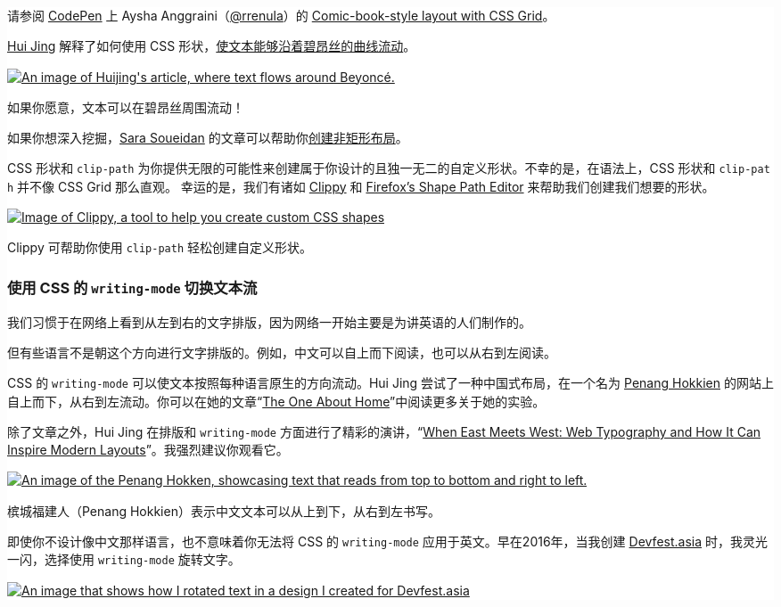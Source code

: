 请参阅 [CodePen](https://codepen.io) 上 Aysha Anggraini（[@rrenula](https://codepen.io/rrenula)）的 [Comic-book-style layout with CSS Grid](https://codepen.io/rrenula/pen/LzLXYJ/)。

[Hui Jing](https://twitter.com/hj_chen) 解释了如何使用 CSS 形状，[使文本能够沿着碧昂丝的曲线流动](https://www.chenhuijing.com/blog/why-you-should-be-excited-about-css-shapes/)。

[![An image of Huijing's article, where text flows around Beyoncé.](https://res.cloudinary.com/indysigner/image/fetch/f_auto,q_auto/w_400/https://cloud.netlifyusercontent.com/assets/344dbf88-fdf9-42bb-adb4-46f01eedd629/e2b60894-b7dd-41ac-94dd-b87a6bdf3cbc/future-web-design-beyonce.png)](https://cloud.netlifyusercontent.com/assets/344dbf88-fdf9-42bb-adb4-46f01eedd629/e2b60894-b7dd-41ac-94dd-b87a6bdf3cbc/future-web-design-beyonce.png) 

如果你愿意，文本可以在碧昂丝周围流动！

如果你想深入挖掘，[Sara Soueidan](https://twitter.com/SaraSoueidan) 的文章可以帮助你[创建非矩形布局](https://www.sarasoueidan.com/blog/css-shapes/)。

CSS 形状和 `clip-path` 为你提供无限的可能性来创建属于你设计的且独一无二的自定义形状。不幸的是，在语法上，CSS 形状和 `clip-path` 并不像 CSS Grid 那么直观。 幸运的是，我们有诸如 [Clippy](https://bennettfeely.com/clippy/) 和 [Firefox’s Shape Path Editor](https://developer.mozilla.org/en-US/docs/Tools/Page_Inspector/How_to/Edit_CSS_shapes) 来帮助我们创建我们想要的形状。

[![Image of Clippy, a tool to help you create custom CSS shapes](https://res.cloudinary.com/indysigner/image/fetch/f_auto,q_auto/w_400/https://cloud.netlifyusercontent.com/assets/344dbf88-fdf9-42bb-adb4-46f01eedd629/1c101607-4aac-4fa9-a968-62a33133331c/future-web-design-clippy.png)](https://cloud.netlifyusercontent.com/assets/344dbf88-fdf9-42bb-adb4-46f01eedd629/1c101607-4aac-4fa9-a968-62a33133331c/future-web-design-clippy.png) 

Clippy 可帮助你使用 `clip-path` 轻松创建自定义形状。 

###  使用 CSS 的 `writing-mode` 切换文本流

我们习惯于在网络上看到从左到右的文字排版，因为网络一开始主要是为讲英语的人们制作的。

但有些语言不是朝这个方向进行文字排版的。例如，中文可以自上而下阅读，也可以从右到左阅读。

CSS 的 `writing-mode` 可以使文本按照每种语言原生的方向流动。Hui Jing 尝试了一种中国式布局，在一个名为 [Penang Hokkien](http://penang-hokkien.gitlab.io) 的网站上自上而下，从右到左流动。你可以在她的文章“[The One About Home](https://www.chenhuijing.com/blog/the-one-about-home/#🏀)”中阅读更多关于她的实验。

除了文章之外，Hui Jing 在排版和 `writing-mode` 方面进行了精彩的演讲，“[When East Meets West: Web Typography and How It Can Inspire Modern Layouts](https://www.youtube.com/watch?v=Tqxo269aORM)”。我强烈建议你观看它。

[![An image of the Penang Hokken, showcasing text that reads from top to bottom and right to left.](https://res.cloudinary.com/indysigner/image/fetch/f_auto,q_auto/w_400/https://cloud.netlifyusercontent.com/assets/344dbf88-fdf9-42bb-adb4-46f01eedd629/2f69df2b-18d2-4da4-8e44-22226ef0becd/future-web-design-penang-hokkien.png)](https://cloud.netlifyusercontent.com/assets/344dbf88-fdf9-42bb-adb4-46f01eedd629/2f69df2b-18d2-4da4-8e44-22226ef0becd/future-web-design-penang-hokkien.png) 

槟城福建人（Penang Hokkien）表示中文文本可以从上到下，从右到左书写。

即使你不设计像中文那样语言，也不意味着你无法将 CSS 的 `writing-mode` 应用于英文。早在2016年，当我创建 [Devfest.asia](https://2016.devfest.asia/community/) 时，我灵光一闪，选择使用 `writing-mode` 旋转文字。

[![An image that shows how I rotated text in a design I created for Devfest.asia](https://res.cloudinary.com/indysigner/image/fetch/f_auto,q_auto/w_400/https://cloud.netlifyusercontent.com/assets/344dbf88-fdf9-42bb-adb4-46f01eedd629/70acafa4-5454-4257-bbdd-3f5fe18d3696/future-web-design-devfest.png)](https://cloud.netlifyusercontent.com/assets/344dbf88-fdf9-42bb-adb4-46f01eedd629/70acafa4-5454-4257-bbdd-3f5fe18d3696/future-web-design-devfest.png) 
